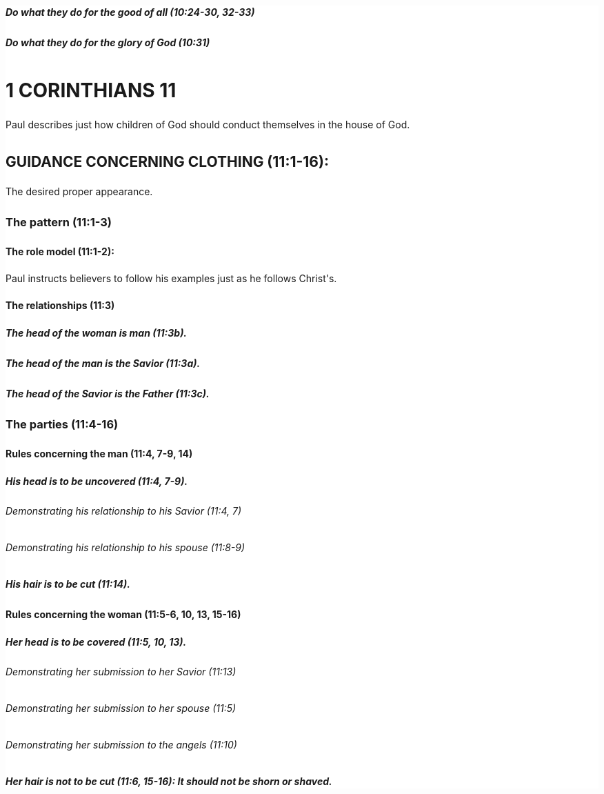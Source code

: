 ##### Do what they do for the good of all (10:24-30, 32-33) 

##### Do what they do for the glory of God (10:31) 

1 CORINTHIANS 11 
================

Paul describes just how children of God should conduct themselves in the
house of God.

GUIDANCE CONCERNING CLOTHING (11:1-16): 
---------------------------------------

The desired proper appearance.

### The pattern (11:1-3) 

#### The role model (11:1-2): 

Paul instructs believers to follow his examples just as he follows
Christ\'s.

#### The relationships (11:3) 

##### The head of the woman is man (11:3b). 

##### The head of the man is the Savior (11:3a). 

##### The head of the Savior is the Father (11:3c). 

### The parties (11:4-16) 

#### Rules concerning the man (11:4, 7-9, 14) 

##### His head is to be uncovered (11:4, 7-9). 

###### Demonstrating his relationship to his Savior (11:4, 7) 

###### Demonstrating his relationship to his spouse (11:8-9) 

##### His hair is to be cut (11:14). 

#### Rules concerning the woman (11:5-6, 10, 13, 15-16) 

##### Her head is to be covered (11:5, 10, 13). 

###### Demonstrating her submission to her Savior (11:13) 

###### Demonstrating her submission to her spouse (11:5) 

###### Demonstrating her submission to the angels (11:10) 

##### Her hair is not to be cut (11:6, 15-16): It should not be shorn or shaved. 
